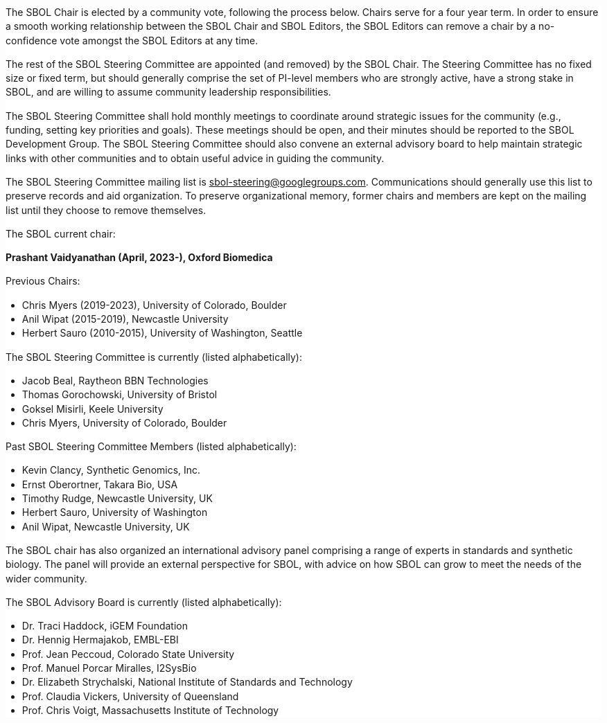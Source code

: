 The SBOL Chair is elected by a community vote, following the process below. Chairs serve for a four year term. In order to ensure a smooth working relationship between the SBOL Chair and SBOL Editors, the SBOL Editors can remove a chair by a no-confidence vote amongst the SBOL Editors at any time.

The rest of the SBOL Steering Committee are appointed (and removed) by the SBOL Chair. The Steering Committee has no fixed size or fixed term, but should generally comprise the set of PI-level members who are strongly active, have a strong stake in SBOL, and are willing to assume community leadership responsibilities.

The SBOL Steering Committee shall hold monthly meetings to coordinate around strategic issues for the community (e.g., funding, setting key priorities and goals). These meetings should be open, and their minutes should be reported to the SBOL Development Group. The SBOL Steering Committee should also convene an external advisory board to help maintain strategic links with other communities and to obtain useful advice in guiding the community.

The SBOL Steering Committee mailing list is [sbol-steering@googlegroups.com](mailto:sbol-steering@googlegroups.com). Communications should generally use this list to preserve records and aid organization. To preserve organizational memory, former chairs and members are kept on the mailing list until they choose to remove themselves.

The SBOL current chair:

**Prashant Vaidyanathan (April, 2023-), Oxford Biomedica**

Previous Chairs:

* Chris Myers (2019-2023), University of Colorado, Boulder
* Anil Wipat (2015-2019), Newcastle University
* Herbert Sauro (2010-2015), University of Washington, Seattle

The SBOL Steering Committee is currently (listed alphabetically):

* Jacob Beal, Raytheon BBN Technologies
* Thomas Gorochowski, University of Bristol
* Goksel Misirli, Keele University
* Chris Myers, University of Colorado, Boulder

Past SBOL Steering Committee Members (listed alphabetically):
* Kevin Clancy, Synthetic Genomics, Inc.
* Ernst Oberortner, Takara Bio, USA
* Timothy Rudge, Newcastle University, UK
* Herbert Sauro, University of Washington
* Anil Wipat, Newcastle University, UK

The SBOL chair has also organized an international advisory panel comprising a range of experts in standards and synthetic biology. The panel will provide an external perspective for SBOL, with advice on how SBOL can grow to meet the needs of the wider community.

The SBOL Advisory Board is currently (listed alphabetically):

* Dr. Traci Haddock, iGEM Foundation
* Dr. Hennig Hermajakob, EMBL-EBI
* Prof. Jean Peccoud, Colorado State University
* Prof. Manuel Porcar Miralles, I2SysBio
* Dr. Elizabeth Strychalski, National Institute of Standards and Technology
* Prof. Claudia Vickers, University of Queensland
* Prof. Chris Voigt, Massachusetts Institute of Technology
